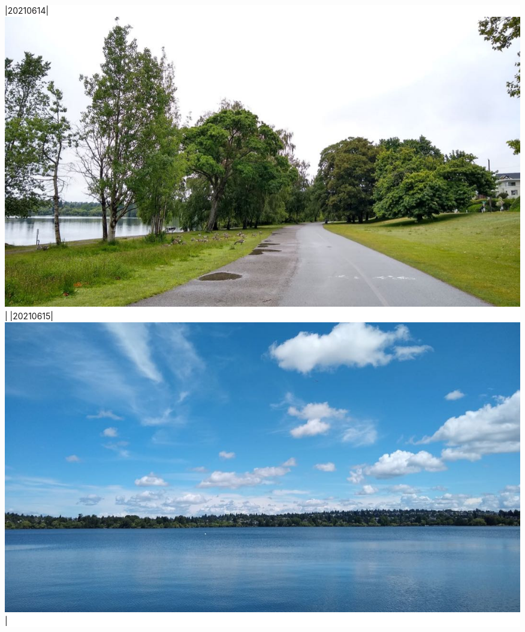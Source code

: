 |20210614|![20210614.jpg](/assets/images/折返点/20210614.jpg)  |
|20210615|![20210615.jpg](/assets/images/折返点/20210615.jpg)  |